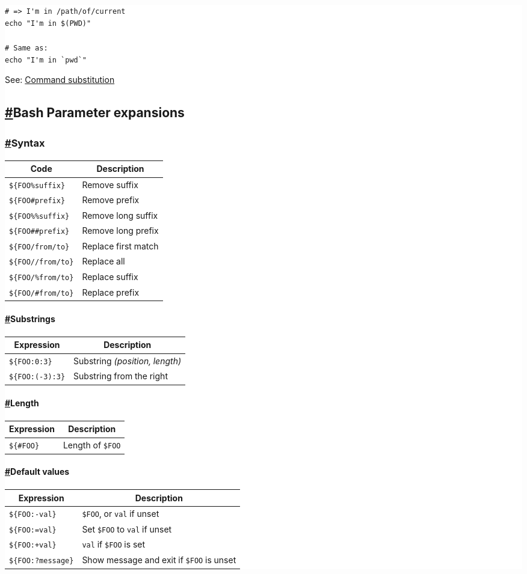 ```
# => I'm in /path/of/current
echo "I'm in $(PWD)"

# Same as:
echo "I'm in `pwd`"
```

See: [Command substitution](http://wiki.bash-hackers.org/syntax/expansion/cmdsubst)

## [#](https://quickref.me/bash#bash-parameter-expansions)Bash Parameter expansions

### [#](https://quickref.me/bash#syntax)Syntax

| Code | Description |
| --- | --- |
| `${FOO%suffix}` | Remove suffix |
| `${FOO#prefix}` | Remove prefix |
| `${FOO%%suffix}` | Remove long suffix |
| `${FOO##prefix}` | Remove long prefix |
| `${FOO/from/to}` | Replace first match |
| `${FOO//from/to}` | Replace all |
| `${FOO/%from/to}` | Replace suffix |
| `${FOO/#from/to}` | Replace prefix |

#### [#](https://quickref.me/bash#substrings)Substrings

| Expression | Description |
| --- | --- |
| `${FOO:0:3}` | Substring _(position, length)_ |
| `${FOO:(-3):3}` | Substring from the right |

#### [#](https://quickref.me/bash#length)Length

| Expression | Description |
| --- | --- |
| `${#FOO}` | Length of `$FOO` |

#### [#](https://quickref.me/bash#default-values)Default values

| Expression | Description |
| --- | --- |
| `${FOO:-val}` | `$FOO`, or `val` if unset |
| `${FOO:=val}` | Set `$FOO` to `val` if unset |
| `${FOO:+val}` | `val` if `$FOO` is set |
| `${FOO:?message}` | Show message and exit if `$FOO` is unset |
